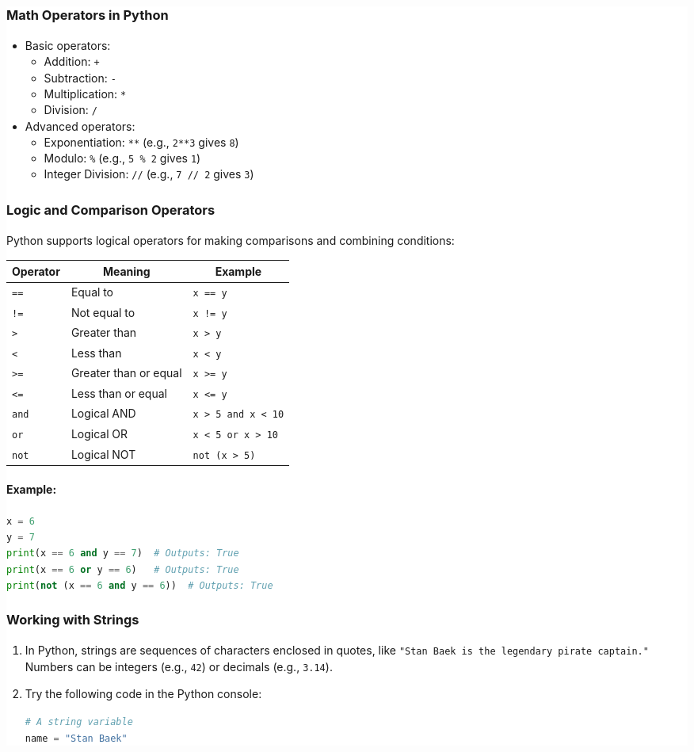### Math Operators in Python

- Basic operators:
    - Addition: `+`
    - Subtraction: `-`
    - Multiplication: `*`
    - Division: `/`
- Advanced operators:
    - Exponentiation: `**` (e.g., `2**3` gives `8`)
    - Modulo: `%` (e.g., `5 % 2` gives `1`)
    - Integer Division: `//` (e.g., `7 // 2` gives `3`)  

### Logic and Comparison Operators

Python supports logical operators for making comparisons and combining conditions:  

| **Operator** | **Meaning**            | **Example**             |
|--------------|------------------------|-------------------------|
| `==`         | Equal to               | `x == y`                |
| `!=`         | Not equal to           | `x != y`                |
| `>`          | Greater than           | `x > y`                 |
| `<`          | Less than              | `x < y`                 |
| `>=`         | Greater than or equal  | `x >= y`                |
| `<=`         | Less than or equal     | `x <= y`                |
| `and`        | Logical AND            | `x > 5 and x < 10`      |
| `or`         | Logical OR             | `x < 5 or x > 10`       |
| `not`        | Logical NOT            | `not (x > 5)`           |


#### Example:

```python
x = 6
y = 7
print(x == 6 and y == 7)  # Outputs: True
print(x == 6 or y == 6)   # Outputs: True
print(not (x == 6 and y == 6))  # Outputs: True
```

### Working with Strings

1. In Python, strings are sequences of characters enclosed in quotes, like `"Stan Baek is the legendary pirate captain."` Numbers can be integers (e.g., `42`) or decimals (e.g., `3.14`).  

1. Try the following code in the Python console:  
    ```python
    # A string variable
    name = "Stan Baek"
    ```
